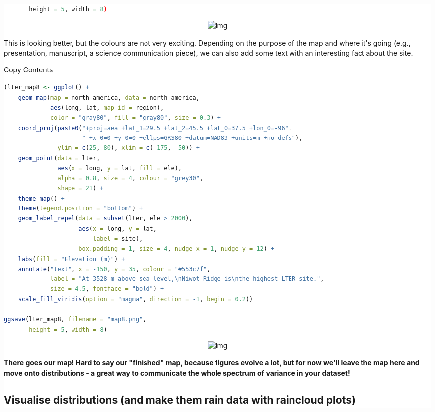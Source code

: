 ```r
       height = 5, width = 8)
```
</section>

<center> <img src="{{ site.baseurl }}/img/map7.png" alt="Img" style="width: 700px;"/> </center>

This is looking better, but the colours are not very exciting. Depending on the purpose of the map and where it's going (e.g., presentation, manuscript, a science communication piece), we can also add some text with an interesting fact about the site.

<a id="Acode09" class="copy" name="copy_pre" href="#"> <i class="fa fa-clipboard"></i> Copy Contents </a><br>
<section id= "code09" markdown="1"> 

```r
(lter_map8 <- ggplot() +
    geom_map(map = north_america, data = north_america,
             aes(long, lat, map_id = region), 
             color = "gray80", fill = "gray80", size = 0.3) +
    coord_proj(paste0("+proj=aea +lat_1=29.5 +lat_2=45.5 +lat_0=37.5 +lon_0=-96",
                      " +x_0=0 +y_0=0 +ellps=GRS80 +datum=NAD83 +units=m +no_defs"),
               ylim = c(25, 80), xlim = c(-175, -50)) +
    geom_point(data = lter, 
               aes(x = long, y = lat, fill = ele),
               alpha = 0.8, size = 4, colour = "grey30",
               shape = 21) +
    theme_map() +
    theme(legend.position = "bottom") +
    geom_label_repel(data = subset(lter, ele > 2000),
                     aes(x = long, y = lat,
                         label = site),
                     box.padding = 1, size = 4, nudge_x = 1, nudge_y = 12) +
    labs(fill = "Elevation (m)") +
    annotate("text", x = -150, y = 35, colour = "#553c7f",
             label = "At 3528 m above sea level,\nNiwot Ridge is\nthe highest LTER site.",
             size = 4.5, fontface = "bold") +
    scale_fill_viridis(option = "magma", direction = -1, begin = 0.2))

ggsave(lter_map8, filename = "map8.png",
       height = 5, width = 8)
```
</section>

<center> <img src="{{ site.baseurl }}/img/map8.png" alt="Img" style="width: 700px;"/> </center>

<b>There goes our map! Hard to say our "finished" map, because figures evolve a lot, but for now we'll leave the map here and move onto distributions - a great way to communicate the whole spectrum of variance in your dataset!</b>

<a name="distributions"></a>

## Visualise distributions (and make them rain data with raincloud plots)
